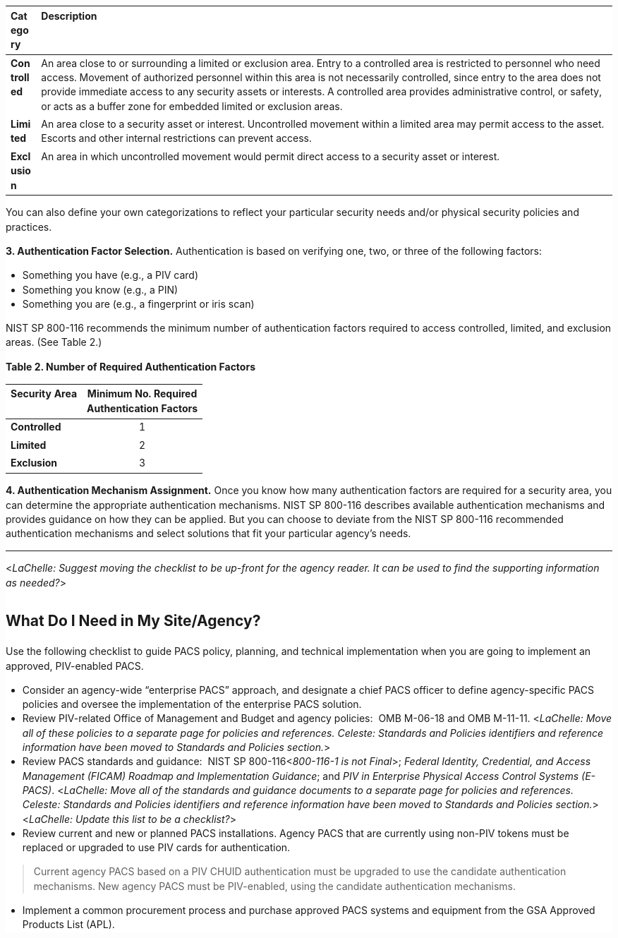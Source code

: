 | **Category** | **Description**  |
| :----------- | :-------------------------------     |
| **Controlled**  |  An area close to or surrounding a limited or exclusion area.  Entry to a controlled area is restricted to personnel who need access.  Movement of authorized personnel within this area is not necessarily controlled, since entry to the area does not provide immediate access to any security assets or interests.  A controlled area provides administrative control, or safety, or acts as a buffer zone for embedded limited or exclusion areas. |  
| **Limited**   | An area close to a security asset or interest.  Uncontrolled movement within a limited area may permit access to the asset.  Escorts and other internal restrictions can prevent access. |  
| **Exclusion**   | An area in which uncontrolled movement would permit direct access to a security asset or interest. |  

You can also define your own categorizations to reflect your particular security needs and/or physical security policies and practices.

**3. Authentication Factor Selection.** Authentication is based on verifying one, two, or three of the following factors:

- Something you have (e.g., a PIV card)
- Something you know (e.g., a PIN)
- Something you are (e.g., a fingerprint or iris scan)

NIST SP 800-116 recommends the minimum number of authentication factors required to access controlled, limited, and exclusion areas. (See Table 2.)

**Table 2. Number of Required Authentication Factors**    

| **Security Area** | **Minimum No. Required<br>Authentication Factors** |
| :----------- | :-------------------------------: |
| **Controlled**  |  1 |  
| **Limited**   | 2 |  
| **Exclusion**   | 3 |  
  

**4. Authentication Mechanism Assignment.**  Once you know how many authentication factors are required for a security area, you can determine the appropriate authentication mechanisms.  NIST SP 800-116 describes available authentication mechanisms and provides guidance on how they can be applied.  But you can choose to deviate from the NIST SP 800-116 recommended authentication mechanisms and select solutions that fit your particular agency’s needs.

------
<_LaChelle: Suggest moving the checklist to be up-front for the agency reader. It can be used to find the supporting information as needed?_>
## What Do I Need in My Site/Agency?

Use the following checklist to guide PACS policy, planning, and technical implementation when you are going to implement an approved, PIV-enabled PACS.

- Consider an agency-wide “enterprise PACS” approach, and designate a chief PACS officer to define agency-specific PACS policies and oversee the implementation of the enterprise PACS solution.
- Review PIV-related Office of Management and Budget and agency policies:&nbsp;&nbsp;OMB M-06-18 and OMB M-11-11. <_LaChelle: Move all of these policies to a separate page for policies and references. Celeste: Standards and Policies identifiers and reference information have been moved to Standards and Policies section._>
- Review PACS standards and guidance:&nbsp;&nbsp;NIST SP 800-116<_800-116-1 is not Final_>; _Federal Identity, Credential, and Access Management (FICAM) Roadmap and Implementation Guidance_; and _PIV in Enterprise Physical Access Control Systems (E-PACS)_. <_LaChelle: Move all of the standards and guidance documents to a separate page for policies and references. Celeste: Standards and Policies identifiers and reference information have been moved to Standards and Policies section._>
<_LaChelle: Update this list to be a checklist?_>
- Review current and new or planned PACS installations. Agency PACS that are currently using non-PIV tokens must be replaced or upgraded to use PIV cards for authentication.
> Current agency PACS based on a PIV CHUID authentication must be upgraded to use the candidate authentication mechanisms.
> New agency PACS must be PIV-enabled, using the candidate authentication mechanisms.<br>
- Implement a common procurement process and purchase approved PACS systems and equipment from the GSA Approved Products List (APL).
